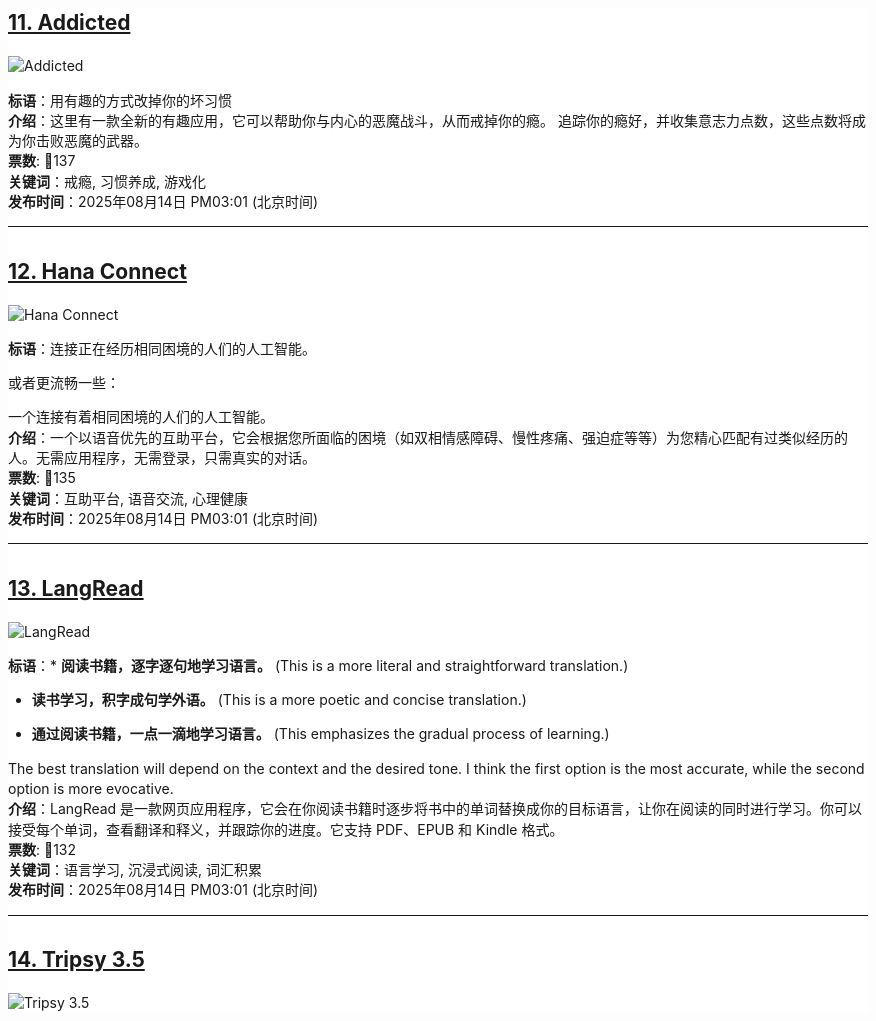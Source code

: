## [11. Addicted](https://www.producthunt.com/products/addicted?utm_campaign=producthunt-api&utm_medium=api-v2&utm_source=Application%3A+DailyHunter+%28ID%3A+140760%29)  
![Addicted](https://ph-files.imgix.net/35915953-0f64-431c-aaa7-674095f9a6af.png?auto=format&fit=crop&frame=1&h=512&w=1024)  

**标语**：用有趣的方式改掉你的坏习惯  
**介绍**：这里有一款全新的有趣应用，它可以帮助你与内心的恶魔战斗，从而戒掉你的瘾。 追踪你的瘾好，并收集意志力点数，这些点数将成为你击败恶魔的武器。  
**票数**: 🔺137  
**关键词**：戒瘾, 习惯养成, 游戏化  
**发布时间**：2025年08月14日 PM03:01 (北京时间)  

---

## [12. Hana Connect](https://www.producthunt.com/products/hana-connect?utm_campaign=producthunt-api&utm_medium=api-v2&utm_source=Application%3A+DailyHunter+%28ID%3A+140760%29)  
![Hana Connect](https://ph-files.imgix.net/587133d3-da3f-40cb-8ef1-d90de5fc14dc.jpeg?auto=format&fit=crop&frame=1&h=512&w=1024)  

**标语**：连接正在经历相同困境的人们的人工智能。

或者更流畅一些：

一个连接有着相同困境的人们的人工智能。  
**介绍**：一个以语音优先的互助平台，它会根据您所面临的困境（如双相情感障碍、慢性疼痛、强迫症等等）为您精心匹配有过类似经历的人。无需应用程序，无需登录，只需真实的对话。  
**票数**: 🔺135  
**关键词**：互助平台, 语音交流, 心理健康  
**发布时间**：2025年08月14日 PM03:01 (北京时间)  

---

## [13. LangRead](https://www.producthunt.com/products/langread?utm_campaign=producthunt-api&utm_medium=api-v2&utm_source=Application%3A+DailyHunter+%28ID%3A+140760%29)  
![LangRead](https://ph-files.imgix.net/11bd45fe-79bb-4531-bdf6-d73d36d48181.png?auto=format&fit=crop&frame=1&h=512&w=1024)  

**标语**：* **阅读书籍，逐字逐句地学习语言。** (This is a more literal and straightforward translation.)

* **读书学习，积字成句学外语。** (This is a more poetic and concise translation.)

* **通过阅读书籍，一点一滴地学习语言。** (This emphasizes the gradual process of learning.)

The best translation will depend on the context and the desired tone.  I think the first option is the most accurate, while the second option is more evocative.  
**介绍**：LangRead 是一款网页应用程序，它会在你阅读书籍时逐步将书中的单词替换成你的目标语言，让你在阅读的同时进行学习。你可以接受每个单词，查看翻译和释义，并跟踪你的进度。它支持 PDF、EPUB 和 Kindle 格式。  
**票数**: 🔺132  
**关键词**：语言学习, 沉浸式阅读, 词汇积累  
**发布时间**：2025年08月14日 PM03:01 (北京时间)  

---

## [14. Tripsy 3.5](https://www.producthunt.com/products/tripsy?utm_campaign=producthunt-api&utm_medium=api-v2&utm_source=Application%3A+DailyHunter+%28ID%3A+140760%29)  
![Tripsy 3.5](https://ph-files.imgix.net/8f5ce143-d4a7-4ed1-861e-0d1784e557be.png?auto=format&fit=crop&frame=1&h=512&w=1024)  
